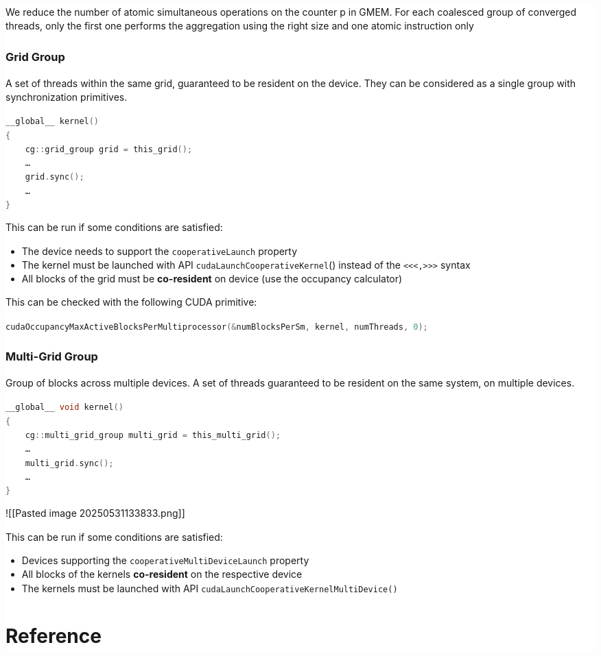We reduce the number of atomic simultaneous operations on the counter p in GMEM. For each coalesced group of converged threads, only the first one performs the aggregation using the right size and one atomic instruction only
### Grid Group
A set of threads within the same grid, guaranteed to be resident on the device. They can be considered as a single group with synchronization primitives.

```c++
__global__ kernel()
{
	cg::grid_group grid = this_grid();
	…
	grid.sync();
	…
}
```

This can be run if some conditions are satisfied:
- The device needs to support the `cooperativeLaunch` property
- The kernel must be launched with API `cudaLaunchCooperativeKernel`() instead of the `<<<,>>>` syntax
- All blocks of the grid must be **co-resident** on device (use the occupancy calculator)

This can be checked with the following CUDA primitive:
```c
cudaOccupancyMaxActiveBlocksPerMultiprocessor(&numBlocksPerSm, kernel, numThreads, 0);
```

### Multi-Grid Group
Group of blocks across multiple devices. A set of threads guaranteed to be resident on the same system, on multiple devices.
```c
__global__ void kernel()
{
	cg::multi_grid_group multi_grid = this_multi_grid();
	…
	multi_grid.sync();
	…
}
```

![[Pasted image 20250531133833.png]]

This can be run if some conditions are satisfied:
- Devices supporting the `cooperativeMultiDeviceLaunch` property
- All blocks of the kernels **co-resident** on the respective device
- The kernels must be launched with API `cudaLaunchCooperativeKernelMultiDevice()`
# Reference